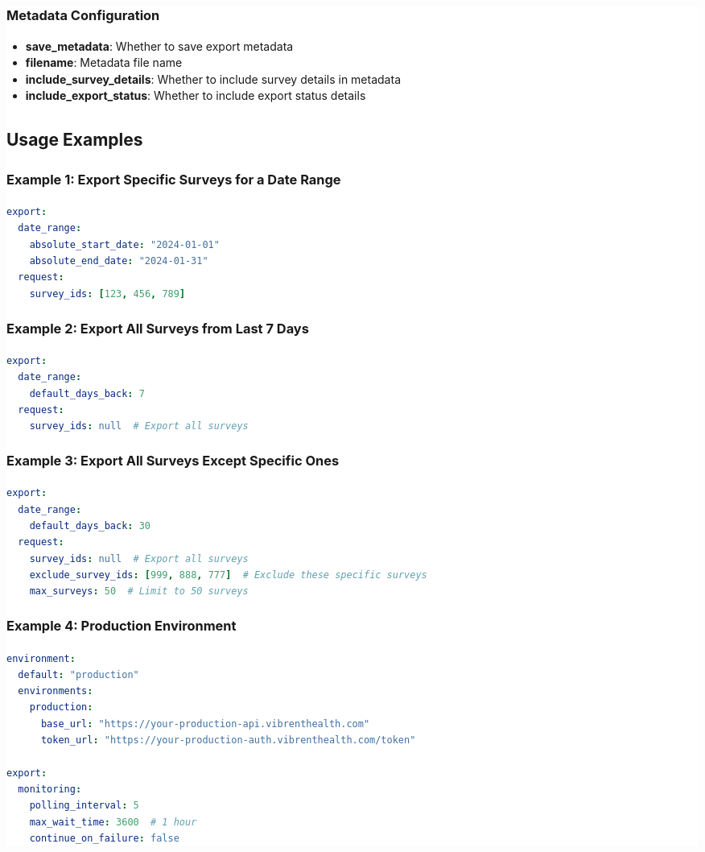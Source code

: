 

### Metadata Configuration
- **save_metadata**: Whether to save export metadata
- **filename**: Metadata file name
- **include_survey_details**: Whether to include survey details in metadata
- **include_export_status**: Whether to include export status details

## Usage Examples

### Example 1: Export Specific Surveys for a Date Range

```yaml
export:
  date_range:
    absolute_start_date: "2024-01-01"
    absolute_end_date: "2024-01-31"
  request:
    survey_ids: [123, 456, 789]
```

### Example 2: Export All Surveys from Last 7 Days

```yaml
export:
  date_range:
    default_days_back: 7
  request:
    survey_ids: null  # Export all surveys
```

### Example 3: Export All Surveys Except Specific Ones

```yaml
export:
  date_range:
    default_days_back: 30
  request:
    survey_ids: null  # Export all surveys
    exclude_survey_ids: [999, 888, 777]  # Exclude these specific surveys
    max_surveys: 50  # Limit to 50 surveys
```



### Example 4: Production Environment

```yaml
environment:
  default: "production"
  environments:
    production:
      base_url: "https://your-production-api.vibrenthealth.com"
      token_url: "https://your-production-auth.vibrenthealth.com/token"

export:
  monitoring:
    polling_interval: 5
    max_wait_time: 3600  # 1 hour
    continue_on_failure: false
```
